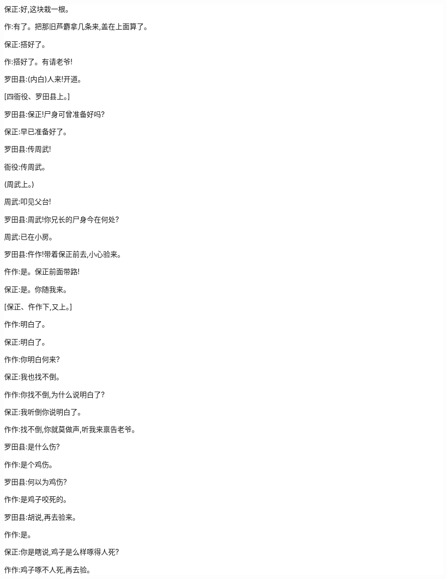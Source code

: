 保正:好,这块栽一根。

作:有了。把那旧芦麝拿几条来,盖在上面算了。

保正:搭好了。

作:搭好了。有请老爷!

罗田县:(内白)人来!开道。

[四衙役、罗田县上。]

罗田县:保正!尸身可曾准备好吗?

保正:早已准备好了。

罗田县:传周武!

衙役:传周武。

(周武上。)

周武:叩见父台!

罗田县:周武!你兄长的尸身今在何处?

周武:已在小房。

罗田县:仵作!带着保正前去,小心验来。

仵作:是。保正前面带路!

保正:是。你随我来。

[保正、仵作下,又上。]

作作:明白了。

保正:明白了。

作作:你明白何来?

保正:我也找不倒。

作作:你找不倒,为什么说明白了?

保正:我听倒你说明白了。

作作:找不倒,你就莫做声,听我来禀告老爷。

罗田县:是什么伤?

作作:是个鸡伤。

罗田县:何以为鸡伤?

作作:是鸡子咬死的。

罗田县:胡说,再去验来。

作作:是。

保正:你是瞎说,鸡子是么样啄得人死?

作作:鸡子啄不人死,再去验。
